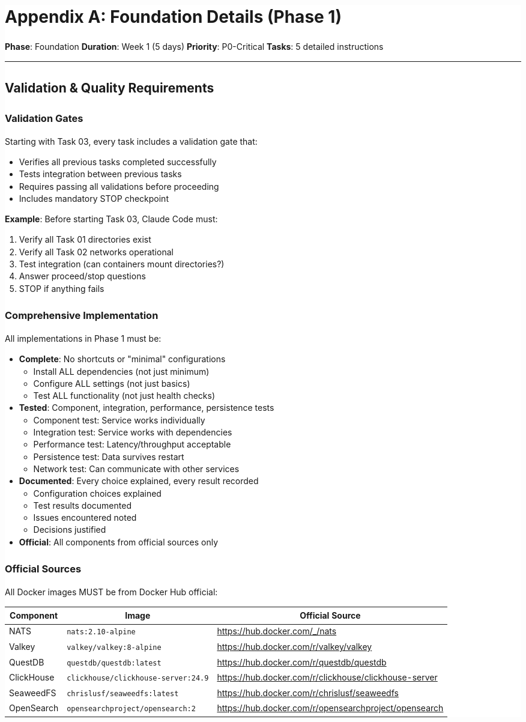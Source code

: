 # Appendix A: Foundation Details (Phase 1)

**Phase**: Foundation
**Duration**: Week 1 (5 days)
**Priority**: P0-Critical
**Tasks**: 5 detailed instructions

---

## Validation & Quality Requirements

### Validation Gates

Starting with Task 03, every task includes a validation gate that:
- Verifies all previous tasks completed successfully
- Tests integration between previous tasks
- Requires passing all validations before proceeding
- Includes mandatory STOP checkpoint

**Example**: Before starting Task 03, Claude Code must:
1. Verify all Task 01 directories exist
2. Verify all Task 02 networks operational
3. Test integration (can containers mount directories?)
4. Answer proceed/stop questions
5. STOP if anything fails

### Comprehensive Implementation

All implementations in Phase 1 must be:
- **Complete**: No shortcuts or "minimal" configurations
  - Install ALL dependencies (not just minimum)
  - Configure ALL settings (not just basics)
  - Test ALL functionality (not just health checks)
- **Tested**: Component, integration, performance, persistence tests
  - Component test: Service works individually
  - Integration test: Service works with dependencies
  - Performance test: Latency/throughput acceptable
  - Persistence test: Data survives restart
  - Network test: Can communicate with other services
- **Documented**: Every choice explained, every result recorded
  - Configuration choices explained
  - Test results documented
  - Issues encountered noted
  - Decisions justified
- **Official**: All components from official sources only

### Official Sources

All Docker images MUST be from Docker Hub official:

| Component | Image | Official Source |
|-----------|-------|----------------|
| NATS | `nats:2.10-alpine` | https://hub.docker.com/_/nats |
| Valkey | `valkey/valkey:8-alpine` | https://hub.docker.com/r/valkey/valkey |
| QuestDB | `questdb/questdb:latest` | https://hub.docker.com/r/questdb/questdb |
| ClickHouse | `clickhouse/clickhouse-server:24.9` | https://hub.docker.com/r/clickhouse/clickhouse-server |
| SeaweedFS | `chrislusf/seaweedfs:latest` | https://hub.docker.com/r/chrislusf/seaweedfs |
| OpenSearch | `opensearchproject/opensearch:2` | https://hub.docker.com/r/opensearchproject/opensearch |
